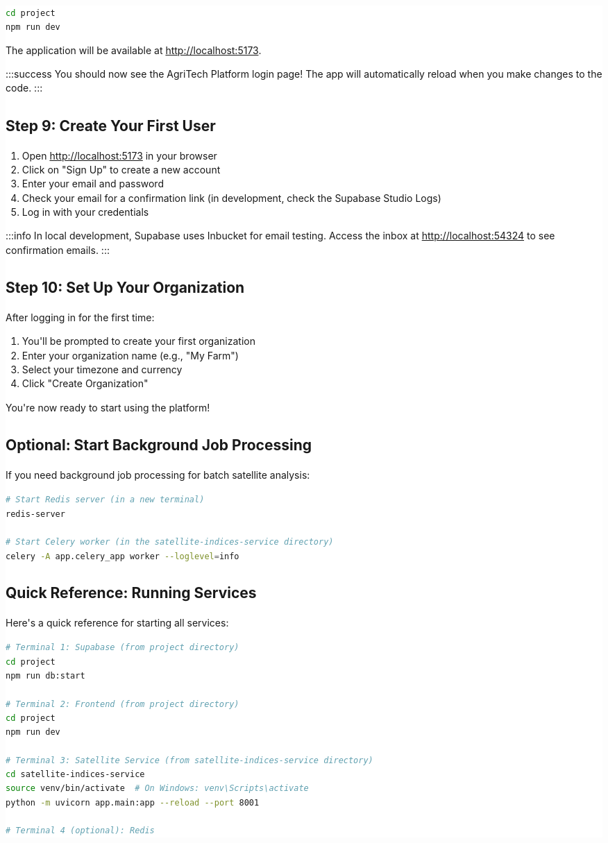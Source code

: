 ```bash
cd project
npm run dev
```

The application will be available at [http://localhost:5173](http://localhost:5173).

:::success
You should now see the AgriTech Platform login page! The app will automatically reload when you make changes to the code.
:::

## Step 9: Create Your First User

1. Open [http://localhost:5173](http://localhost:5173) in your browser
2. Click on "Sign Up" to create a new account
3. Enter your email and password
4. Check your email for a confirmation link (in development, check the Supabase Studio Logs)
5. Log in with your credentials

:::info
In local development, Supabase uses Inbucket for email testing. Access the inbox at [http://localhost:54324](http://localhost:54324) to see confirmation emails.
:::

## Step 10: Set Up Your Organization

After logging in for the first time:

1. You'll be prompted to create your first organization
2. Enter your organization name (e.g., "My Farm")
3. Select your timezone and currency
4. Click "Create Organization"

You're now ready to start using the platform!

## Optional: Start Background Job Processing

If you need background job processing for batch satellite analysis:

```bash
# Start Redis server (in a new terminal)
redis-server

# Start Celery worker (in the satellite-indices-service directory)
celery -A app.celery_app worker --loglevel=info
```

## Quick Reference: Running Services

Here's a quick reference for starting all services:

```bash
# Terminal 1: Supabase (from project directory)
cd project
npm run db:start

# Terminal 2: Frontend (from project directory)
cd project
npm run dev

# Terminal 3: Satellite Service (from satellite-indices-service directory)
cd satellite-indices-service
source venv/bin/activate  # On Windows: venv\Scripts\activate
python -m uvicorn app.main:app --reload --port 8001

# Terminal 4 (optional): Redis
```